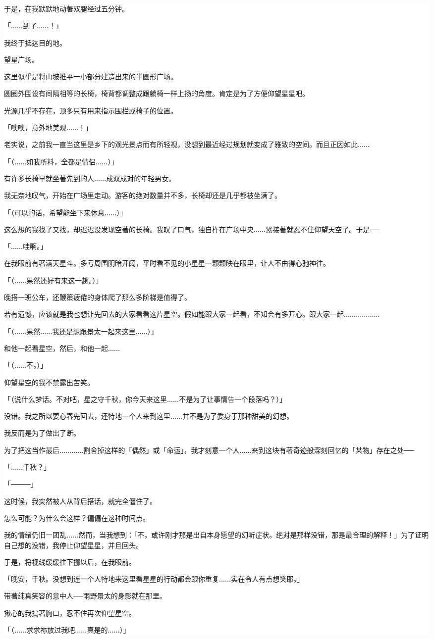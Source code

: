 于是，在我默默地动著双腿经过五分钟。

「……到了……！」

我终于抵达目的地。

望星广场。

这里似乎是将山坡推平一小部分建造出来的半圆形广场。

圆圈外围设有间隔相等的长椅，椅背都调整成跟躺椅一样上扬的角度。肯定是为了方便仰望星星吧。

光源几乎不存在，顶多只有用来指示围栏或椅子的位置。

「噢噢，意外地美观……！」

老实说，之前我一直当这里是乡下的观光景点而有所轻视，没想到最近经过规划就变成了雅致的空间。而且正因如此……

「（……如我所料，全都是情侣……）」

有许多长椅早就坐著先到的人……成双成对的年轻男女。

我无奈地叹气，开始在广场里走动。游客的绝对数量并不多，长椅却还是几乎都被坐满了。

「（可以的话，希望能坐下来休息……）」

这么想的我找了又找，却迟迟没发现空著的长椅。我叹了口气，独自杵在广场中央……紧接著就忍不住仰望天空了。于是──

「……哇啊。」

在我眼前有著满天星斗。多亏周围阴暗开阔，平时看不见的小星星一颗颗映在眼里，让人不由得心驰神往。

「（……果然还好有来这一趟。）」

晚搭一班公车，还鞭策疲倦的身体爬了那么多阶梯是值得了。

若有遗憾，应该就是我也想让先回去的大家看看这片星空。假如能跟大家一起看，不知会有多开心。跟大家一起………………

「（……果然……我还是想跟景太一起来这里……）」

和他一起看星空，然后，和他一起……

「（……不。）」

仰望星空的我不禁露出苦笑。

「（说什么梦话。不对吧，星之守千秋，你今天来这里……不是为了让事情告一个段落吗？）」

没错。我之所以要心春先回去，还特地一个人来到这里……并不是为了委身于那种甜美的幻想。

我反而是为了做出了断。

为了把这当作最后…………割舍掉这样的「偶然」或「命运」，我才刻意一个人……来到这块有著奇迹般深刻回忆的「某物」存在之处──

「……千秋？」

「────」

这时候，我突然被人从背后搭话，就完全僵住了。

怎么可能？为什么会这样？偏偏在这种时间点。

我的情绪仍旧一团乱……然而，当我想到：「不，或许刚才那是出自本身愿望的幻听症状。绝对是那样没错，那是最合理的解释！」为了证明自己想的没错，我停止仰望星星，并且回头。

于是，将视线缓缓往下挪以后，在我眼前。

「晚安，千秋。没想到连一个人特地来这里看星星的行动都会跟你重复……实在令人有点想笑耶。」

带著纯真笑容的意中人──雨野景太的身影就在那里。

揪心的我摀著胸口，忍不住再次仰望星空。

「（……求求祢放过我吧……真是的……）」

